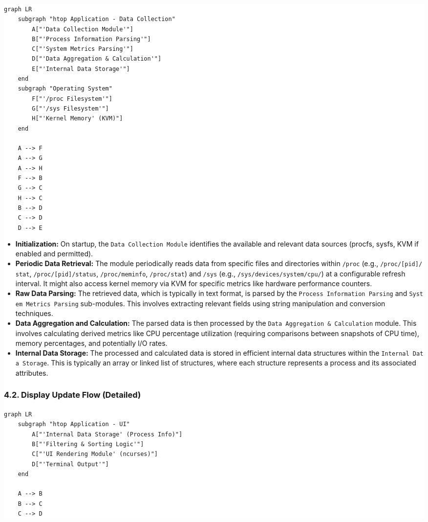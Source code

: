 ```mermaid
graph LR
    subgraph "htop Application - Data Collection"
        A["'Data Collection Module'"]
        B["'Process Information Parsing'"]
        C["'System Metrics Parsing'"]
        D["'Data Aggregation & Calculation'"]
        E["'Internal Data Storage'"]
    end
    subgraph "Operating System"
        F["'/proc Filesystem'"]
        G["'/sys Filesystem'"]
        H["'Kernel Memory' (KVM)"]
    end

    A --> F
    A --> G
    A --> H
    F --> B
    G --> C
    H --> C
    B --> D
    C --> D
    D --> E
```

*   **Initialization:** On startup, the `Data Collection Module` identifies the available and relevant data sources (procfs, sysfs, KVM if enabled and permitted).
*   **Periodic Data Retrieval:** The module periodically reads data from specific files and directories within `/proc` (e.g., `/proc/[pid]/stat`, `/proc/[pid]/status`, `/proc/meminfo`, `/proc/stat`) and `/sys` (e.g., `/sys/devices/system/cpu/`) at a configurable refresh interval. It might also access kernel memory via KVM for specific metrics like hardware performance counters.
*   **Raw Data Parsing:** The retrieved data, which is typically in text format, is parsed by the `Process Information Parsing` and `System Metrics Parsing` sub-modules. This involves extracting relevant fields using string manipulation and conversion techniques.
*   **Data Aggregation and Calculation:** The parsed data is then processed by the `Data Aggregation & Calculation` module. This involves calculating derived metrics like CPU percentage utilization (requiring comparisons between snapshots of CPU time), memory percentages, and potentially I/O rates.
*   **Internal Data Storage:** The processed and calculated data is stored in efficient internal data structures within the `Internal Data Storage`. This is typically an array or linked list of structures, where each structure represents a process and its associated attributes.

### 4.2. Display Update Flow (Detailed)

```mermaid
graph LR
    subgraph "htop Application - UI"
        A["'Internal Data Storage' (Process Info)"]
        B["'Filtering & Sorting Logic'"]
        C["'UI Rendering Module' (ncurses)"]
        D["'Terminal Output'"]
    end

    A --> B
    B --> C
    C --> D
```
